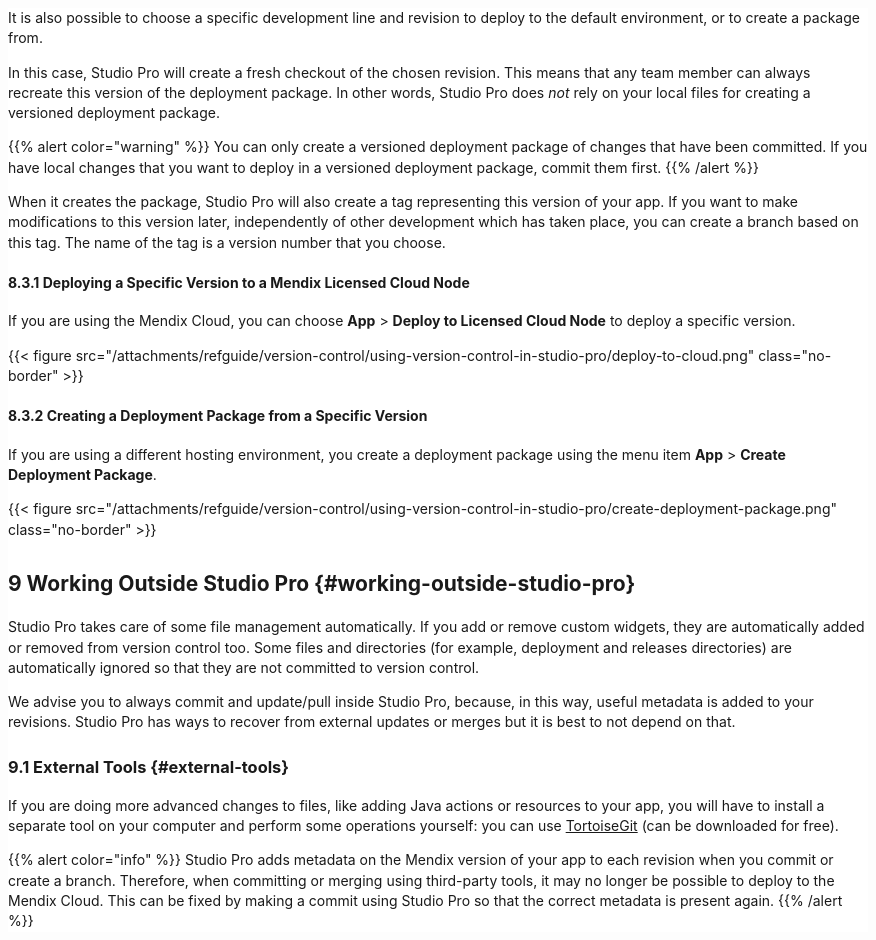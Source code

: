 It is also possible to choose a specific development line and revision to deploy to the default environment, or to create a package from.

In this case, Studio Pro will create a fresh checkout of the chosen revision. This means that any team member can always recreate this version of the deployment package. In other words, Studio Pro does *not* rely on your local files for creating a versioned deployment package.

{{% alert color="warning" %}}
You can only create a versioned deployment package of changes that have been committed. If you have local changes that you want to deploy in a versioned deployment package, commit them first.
{{% /alert %}}

When it creates the package, Studio Pro will also create a tag representing this version of your app. If you want to make modifications to this version later, independently of other development which has taken place, you can create a branch based on this tag. The name of the tag is a version number that you choose.

#### 8.3.1 Deploying a Specific Version to a Mendix Licensed Cloud Node

If you are using the Mendix Cloud, you can choose **App** > **Deploy to Licensed Cloud Node** to deploy a specific version.

{{< figure src="/attachments/refguide/version-control/using-version-control-in-studio-pro/deploy-to-cloud.png" class="no-border" >}}

#### 8.3.2 Creating a Deployment Package from a Specific Version

If you are using a different hosting environment, you create a deployment package using the menu item **App** > **Create Deployment Package**.

{{< figure src="/attachments/refguide/version-control/using-version-control-in-studio-pro/create-deployment-package.png" class="no-border" >}}

## 9 Working Outside Studio Pro {#working-outside-studio-pro}

Studio Pro takes care of some file management automatically. If you add or remove custom widgets, they are automatically added or removed from version control too. Some files and directories (for example, deployment and releases directories) are automatically ignored so that they are not committed to version control.

We advise you to always commit and update/pull inside Studio Pro, because, in this way, useful metadata is added to your revisions. Studio Pro has ways to recover from external updates or merges but it is best to not depend on that.

### 9.1 External Tools {#external-tools}

If you are doing more advanced changes to files, like adding Java actions or resources to your app, you will have to install a separate tool on your computer and perform some operations yourself: you can use [TortoiseGit](https://tortoisegit.org/) (can be downloaded for free).

{{% alert color="info" %}}
Studio Pro adds metadata on the Mendix version of your app to each revision when you commit or create a branch. Therefore, when committing or merging using third-party tools, it may no longer be possible to deploy to the Mendix Cloud. This can be fixed by making a commit using Studio Pro so that the correct metadata is present again.
{{% /alert %}}
